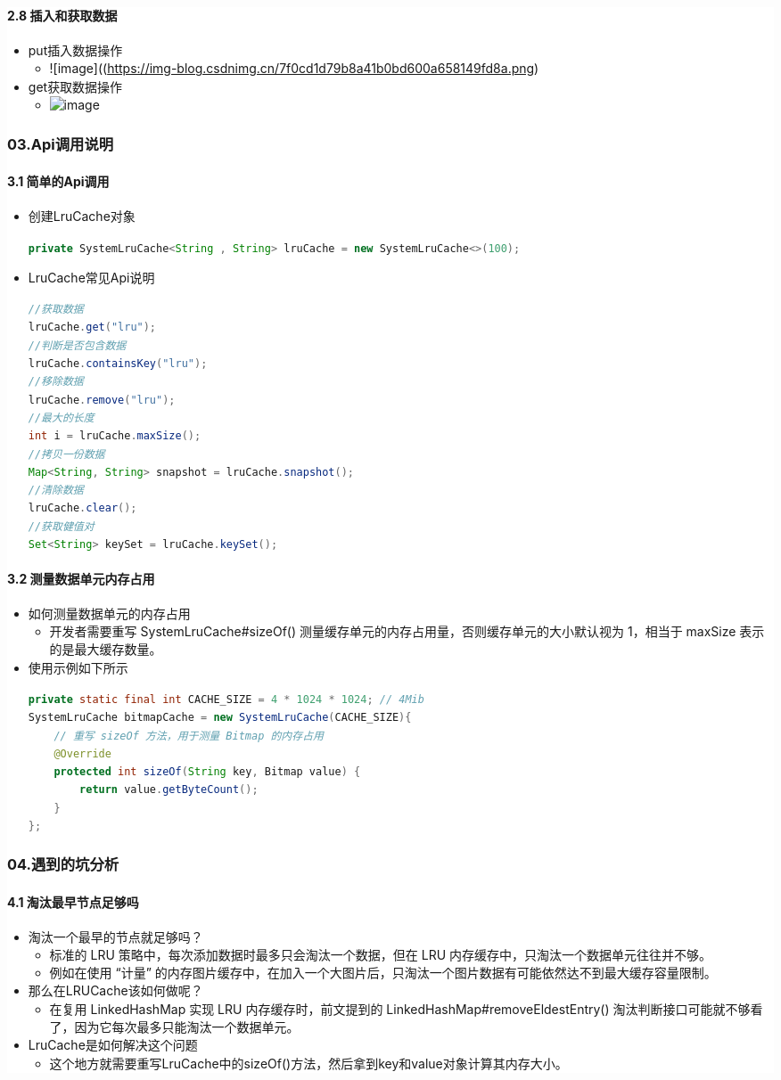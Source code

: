 

#### 2.8 插入和获取数据
- put插入数据操作
    - ![image]((https://img-blog.csdnimg.cn/7f0cd1d79b8a41b0bd600a658149fd8a.png)
- get获取数据操作
    - ![image](https://img-blog.csdnimg.cn/f4282a8c4da04945b5b10b76ab08c7ae.png)



### 03.Api调用说明
#### 3.1 简单的Api调用
- 创建LruCache对象
    ``` java
    private SystemLruCache<String , String> lruCache = new SystemLruCache<>(100);
    ```
- LruCache常见Api说明
    ``` java
    //获取数据
    lruCache.get("lru");
    //判断是否包含数据
    lruCache.containsKey("lru");
    //移除数据
    lruCache.remove("lru");
    //最大的长度
    int i = lruCache.maxSize();
    //拷贝一份数据
    Map<String, String> snapshot = lruCache.snapshot();
    //清除数据
    lruCache.clear();
    //获取健值对
    Set<String> keySet = lruCache.keySet();
    ```


#### 3.2 测量数据单元内存占用
- 如何测量数据单元的内存占用
    - 开发者需要重写 SystemLruCache#sizeOf() 测量缓存单元的内存占用量，否则缓存单元的大小默认视为 1，相当于 maxSize 表示的是最大缓存数量。
- 使用示例如下所示
    ``` java
    private static final int CACHE_SIZE = 4 * 1024 * 1024; // 4Mib
    SystemLruCache bitmapCache = new SystemLruCache(CACHE_SIZE){
        // 重写 sizeOf 方法，用于测量 Bitmap 的内存占用
        @Override
        protected int sizeOf(String key, Bitmap value) {
            return value.getByteCount();
        }
    };
    ```




### 04.遇到的坑分析
#### 4.1 淘汰最早节点足够吗
- 淘汰一个最早的节点就足够吗？
    - 标准的 LRU 策略中，每次添加数据时最多只会淘汰一个数据，但在 LRU 内存缓存中，只淘汰一个数据单元往往并不够。
    - 例如在使用 “计量” 的内存图片缓存中，在加入一个大图片后，只淘汰一个图片数据有可能依然达不到最大缓存容量限制。
- 那么在LRUCache该如何做呢？
    - 在复用 LinkedHashMap 实现 LRU 内存缓存时，前文提到的 LinkedHashMap#removeEldestEntry() 淘汰判断接口可能就不够看了，因为它每次最多只能淘汰一个数据单元。
- LruCache是如何解决这个问题
    - 这个地方就需要重写LruCache中的sizeOf()方法，然后拿到key和value对象计算其内存大小。
